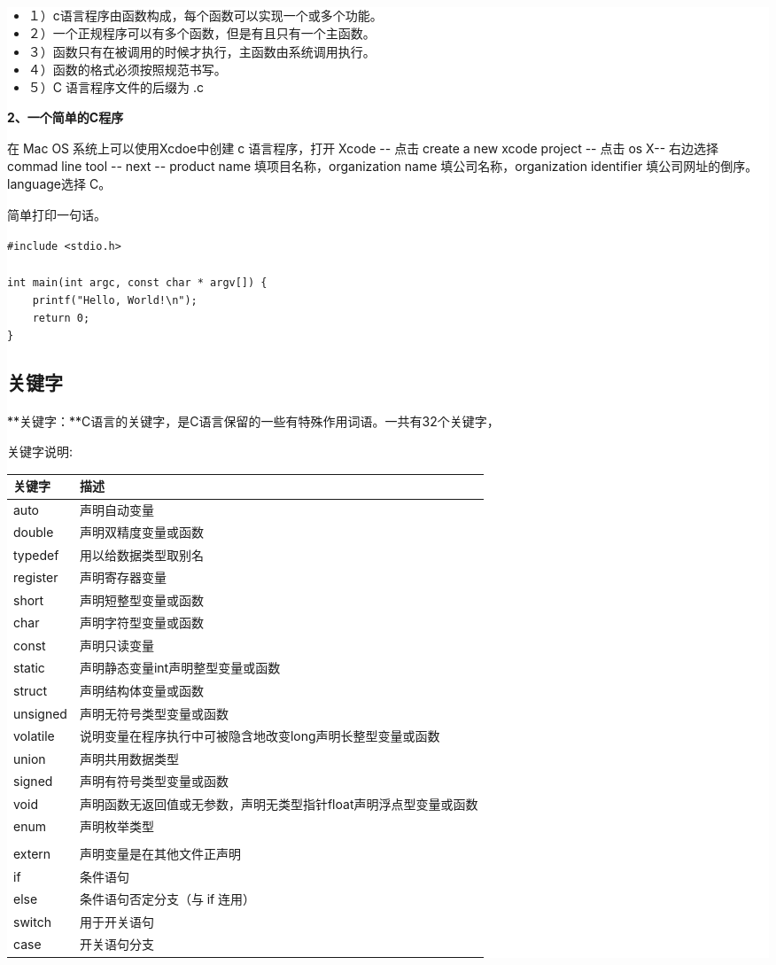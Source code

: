 -  １）c语言程序由函数构成，每个函数可以实现一个或多个功能。
-  ２）一个正规程序可以有多个函数，但是有且只有一个主函数。
-  ３）函数只有在被调用的时候才执行，主函数由系统调用执行。
-  ４）函数的格式必须按照规范书写。
-  ５）C 语言程序文件的后缀为 .c

**2、一个简单的C程序**

在 Mac OS 系统上可以使用Xcdoe中创建 c 语言程序，打开 Xcode -- 点击 create a new xcode project -- 点击 os X-- 右边选择 commad line tool -- next -- product name 填项目名称，organization name 填公司名称，organization identifier 填公司网址的倒序。language选择 C。

简单打印一句话。

```
#include <stdio.h>

int main(int argc, const char * argv[]) {
    printf("Hello, World!\n");
    return 0;
}
```

## 关键字

**关键字：**C语言的关键字，是C语言保留的一些有特殊作用词语。一共有32个关键字，

关键字说明:

| 关键字   | 描述                                                         |
| :------- | :----------------------------------------------------------- |
| auto     | 声明自动变量                                                 |
| double   | 声明双精度变量或函数                                         |
| typedef  | 用以给数据类型取别名                                         |
| register | 声明寄存器变量                                               |
| short    | 声明短整型变量或函数                                         |
| char     | 声明字符型变量或函数                                         |
| const    | 声明只读变量                                                 |
| static   | 声明静态变量int声明整型变量或函数                            |
| struct   | 声明结构体变量或函数                                         |
| unsigned | 声明无符号类型变量或函数                                     |
| volatile | 说明变量在程序执行中可被隐含地改变long声明长整型变量或函数   |
| union    | 声明共用数据类型                                             |
| signed   | 声明有符号类型变量或函数                                     |
| void     | 声明函数无返回值或无参数，声明无类型指针float声明浮点型变量或函数 |
| enum     | 声明枚举类型                                                 |
|          |                                                              |
| extern   | 声明变量是在其他文件正声明                                   |
| if       | 条件语句                                                     |
| else     | 条件语句否定分支（与 if 连用）                               |
| switch   | 用于开关语句                                                 |
| case     | 开关语句分支                                                 |